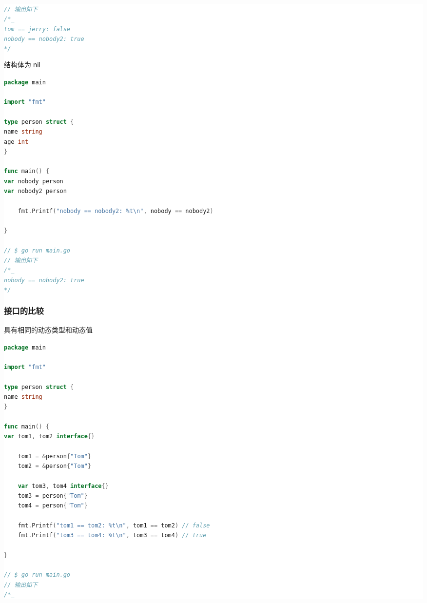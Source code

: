 ```go
// 输出如下
/*_
tom == jerry: false
nobody == nobody2: true
*/
```

结构体为 nil

```go
package main

import "fmt"

type person struct {
name string
age int
}

func main() {
var nobody person
var nobody2 person

    fmt.Printf("nobody == nobody2: %t\n", nobody == nobody2)

}

// $ go run main.go
// 输出如下
/*_
nobody == nobody2: true
*/
```

### 接口的比较

具有相同的动态类型和动态值

```go
package main

import "fmt"

type person struct {
name string
}

func main() {
var tom1, tom2 interface{}

    tom1 = &person{"Tom"}
    tom2 = &person{"Tom"}

    var tom3, tom4 interface{}
    tom3 = person{"Tom"}
    tom4 = person{"Tom"}

    fmt.Printf("tom1 == tom2: %t\n", tom1 == tom2) // false
    fmt.Printf("tom3 == tom4: %t\n", tom3 == tom4) // true

}

// $ go run main.go
// 输出如下
/*_
```
